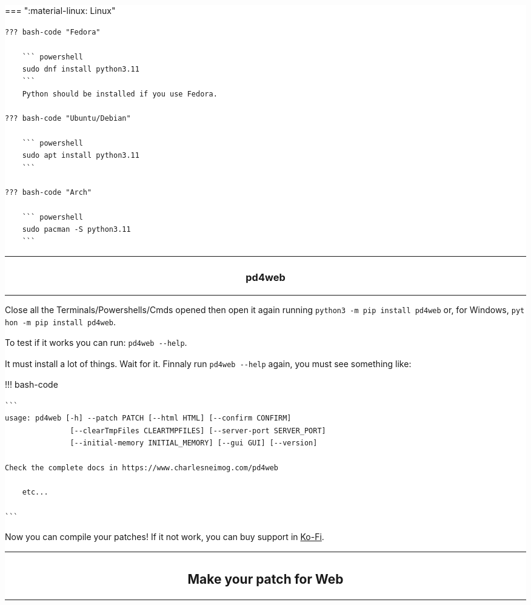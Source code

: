     
=== ":material-linux: Linux"
    
    ??? bash-code "Fedora"
    
        ``` powershell
        sudo dnf install python3.11 
        ``` 
        Python should be installed if you use Fedora.
       
    ??? bash-code "Ubuntu/Debian"
    
        ``` powershell
        sudo apt install python3.11
        ``` 
            
    ??? bash-code "Arch"
    
        ``` powershell
        sudo pacman -S python3.11
        ``` 


--------------------------
### <h3 style="text-align: center"><b>pd4web</b></h3>
--------------------------


Close all the Terminals/Powershells/Cmds opened then open it again running `python3 -m pip install pd4web` or, for Windows, `python -m pip install pd4web`.

To test if it works you can run: `pd4web --help`. 

It must install a lot of things. Wait for it. Finnaly run `pd4web --help` again, you must see something like: 

!!! bash-code

    ``` 
    usage: pd4web [-h] --patch PATCH [--html HTML] [--confirm CONFIRM]
                   [--clearTmpFiles CLEARTMPFILES] [--server-port SERVER_PORT]
                   [--initial-memory INITIAL_MEMORY] [--gui GUI] [--version]

    Check the complete docs in https://www.charlesneimog.com/pd4web

        etc...

    ```

Now you can compile your patches! If it not work, you can buy support in <a href="https://ko-fi.com/s/13200c3cd6" target="_blank">Ko-Fi</a>.
 
 
-----------------------------------
## <h2 style="text-align: center"><b>Make your patch for Web</b></h2>
-----------------------------------
